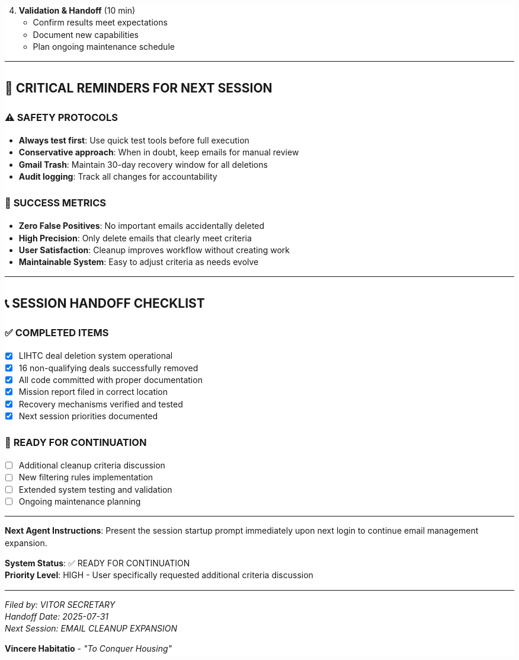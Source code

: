 4. **Validation & Handoff** (10 min)
   - Confirm results meet expectations
   - Document new capabilities
   - Plan ongoing maintenance schedule

---

## 🚨 CRITICAL REMINDERS FOR NEXT SESSION

### ⚠️ **SAFETY PROTOCOLS**
- **Always test first**: Use quick test tools before full execution
- **Conservative approach**: When in doubt, keep emails for manual review
- **Gmail Trash**: Maintain 30-day recovery window for all deletions
- **Audit logging**: Track all changes for accountability

### 🎯 **SUCCESS METRICS**
- **Zero False Positives**: No important emails accidentally deleted
- **High Precision**: Only delete emails that clearly meet criteria
- **User Satisfaction**: Cleanup improves workflow without creating work
- **Maintainable System**: Easy to adjust criteria as needs evolve

---

## 📞 SESSION HANDOFF CHECKLIST

### ✅ **COMPLETED ITEMS**
- [x] LIHTC deal deletion system operational
- [x] 16 non-qualifying deals successfully removed
- [x] All code committed with proper documentation
- [x] Mission report filed in correct location
- [x] Recovery mechanisms verified and tested
- [x] Next session priorities documented

### 🔄 **READY FOR CONTINUATION**
- [ ] Additional cleanup criteria discussion
- [ ] New filtering rules implementation  
- [ ] Extended system testing and validation
- [ ] Ongoing maintenance planning

---

**Next Agent Instructions**: Present the session startup prompt immediately upon next login to continue email management expansion.

**System Status**: ✅ READY FOR CONTINUATION  
**Priority Level**: HIGH - User specifically requested additional criteria discussion

---

*Filed by: VITOR SECRETARY*  
*Handoff Date: 2025-07-31*  
*Next Session: EMAIL CLEANUP EXPANSION*

**Vincere Habitatio** - *"To Conquer Housing"*